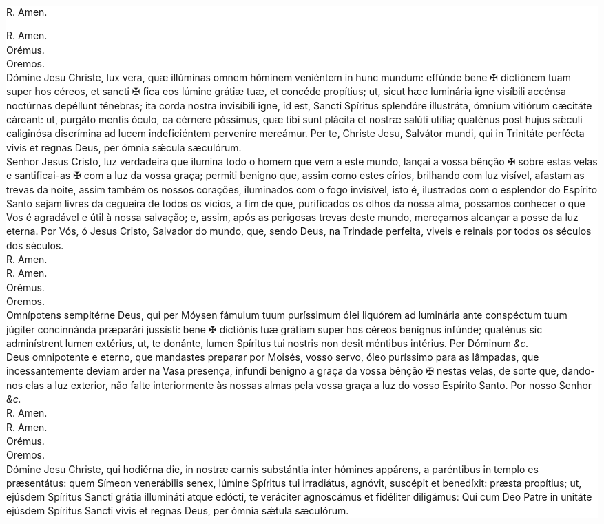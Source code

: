 <span class="text-danger">R.</span> Amen.
</div>
<div class="text-justify">
<span class="text-danger">R.</span> Amen.
</div>
<div class="text-danger text-center"> Orémus.</div>
<div class="text-danger text-center"> Oremos.</div>
<div class="text-justify">
Dómine Jesu Christe, lux vera, quæ illúminas omnem hóminem veniéntem in hunc mundum: effúnde bene <span class="text-danger">&#10016;</span> dictiónem tuam super hos céreos, et sancti <span class="text-danger">&#10016;</span> fica eos lúmine grátiæ tuæ, et concéde propítius; ut, sicut hæc luminária igne visíbili accénsa noctúrnas depéllunt ténebras; ita corda nostra invisíbili igne, id est, Sancti Spíritus splendóre illustráta, ómnium vitiórum cæcitáte cáreant: ut, purgáto mentis óculo, ea cérnere póssimus, quæ tibi sunt plácita et nostræ salúti utília; quaténus post hujus sǽculi caliginósa discrímina ad lucem indeficiéntem perveníre mereámur. Per te, Christe Jesu, Salvátor mundi, qui in Trinitáte perfécta vivis et regnas Deus, per ómnia sǽcula sæculórum.
</div>
<div class="text-justify">
Senhor Jesus Cristo, luz verdadeira que ilumina todo o homem que vem a este mundo, lançai a vossa bênção <span class="text-danger">&#10016;</span> sobre estas velas e santificai-as <span class="text-danger">&#10016;</span> com a luz da vossa graça; permiti benigno que, assim como estes círios, brilhando com luz visível, afastam as trevas da noite, assim também os nossos corações, iluminados com o fogo invisível, isto é, ilustrados com o esplendor do Espírito Santo sejam livres da cegueira de todos os vícios, a fim de que, purificados os olhos da nossa alma, possamos conhecer o que Vos é agradável e útil à nossa salvação; e, assim, após as perigosas trevas deste mundo, mereçamos alcançar a posse da luz eterna. Por Vós, ó Jesus Cristo, Salvador do mundo, que, sendo Deus, na Trindade perfeita, viveis e reinais por todos os séculos dos séculos.
</div>
<div class="text-justify">
<span class="text-danger">R.</span> Amen.
</div>
<div class="text-justify">
<span class="text-danger">R.</span> Amen.
</div>
<div class="text-danger text-center"> Orémus.</div>
<div class="text-danger text-center"> Oremos.</div>
<div class="text-justify">
Omnípotens sempitérne Deus, qui per Móysen fámulum tuum puríssimum ólei liquórem ad luminária ante conspéctum tuum júgiter concinnánda præparári jussísti: bene <span class="text-danger">&#10016;</span> dictiónis tuæ grátiam super hos céreos benígnus infúnde; quaténus sic adminístrent lumen extérius, ut, te donánte, lumen Spíritus tui nostris non desit méntibus intérius. Per Dóminum <em>&c.</em>
</div>
<div class="text-justify">
Deus omnipotente e eterno, que mandastes preparar por Moisés, vosso servo, óleo puríssimo para as lâmpadas, que incessantemente deviam arder na Vasa presença, infundi benigno a graça da vossa bênção <span class="text-danger">&#10016;</span> nestas velas, de sorte que, dando-nos elas a luz exterior, não falte interiormente às nossas almas pela vossa graça a luz do vosso Espírito Santo. Por nosso Senhor <em>&c.</em>
</div>
<div class="text-justify">
<span class="text-danger">R.</span> Amen.
</div>
<div class="text-justify">
<span class="text-danger">R.</span> Amen.
</div>
<div class="text-danger text-center"> Orémus.</div>
<div class="text-danger text-center"> Oremos.</div>
<div class="text-justify">
Dómine Jesu Christe, qui hodiérna die, in nostræ carnis substántia inter hómines appárens, a paréntibus in templo es præsentátus: quem Símeon venerábilis senex, lúmine Spíritus tui irradiátus, agnóvit, suscépit et benedíxit: præsta propítius; ut, ejúsdem Spíritus Sancti grátia illumináti atque edócti, te veráciter agnoscámus et fidéliter diligámus: Qui cum Deo Patre in unitáte ejúsdem Spíritus Sancti vivis et regnas Deus, per ómnia sǽtula sæculórum.
</div>